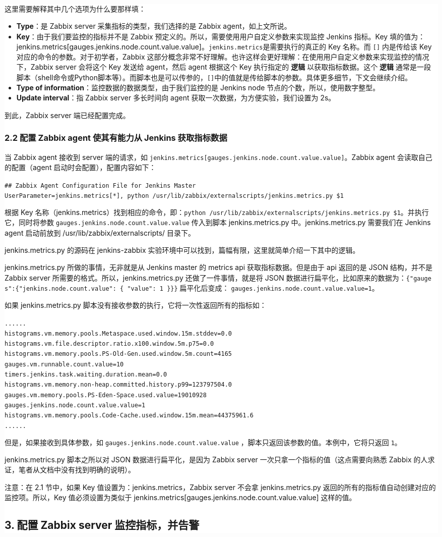 
这里需要解释其中几个选项为什么要那样填：
* **Type**：是 Zabbix server 采集指标的类型，我们选择的是 Zabbix agent，如上文所说。
* **Key**：由于我们要监控的指标并不是 Zabbix 预定义的。所以，需要使用用户自定义参数来实现监控 Jenkins 指标。Key 填的值为：jenkins.metrics[gauges.jenkins.node.count.value.value]。`jenkins.metrics`是需要执行的真正的 Key 名称。而 `[]` 内是传给该 Key 对应的命令的参数。对于初学者，Zabbix 这部分概念非常不好理解。也许这样会更好理解：在使用用户自定义参数来实现监控的情况下，Zabbix server 会将这个 Key 发送给 agent，然后 agent 根据这个 Key 执行指定的 **逻辑** 以获取指标数据。这个 **逻辑** 通常是一段脚本（shell命令或Python脚本等）。而脚本也是可以传参的，`[]`中的值就是传给脚本的参数。具体更多细节，下文会继续介绍。
* **Type of information**：监控数据的数据类型，由于我们监控的是 Jenkins node 节点的个数，所以，使用数字整型。
* **Update interval**：指 Zabbix server 多长时间向 agent 获取一次数据，为方便实验，我们设置为 2s。

到此，Zabbix server 端已经配置完成。

### 2.2 配置 Zabbix agent 使其有能力从 Jenkins 获取指标数据

当 Zabbix agent 接收到 server 端的请求，如 `jenkins.metrics[gauges.jenkins.node.count.value.value]`。Zabbix agent 会读取自己的配置（agent 启动时会配置），配置内容如下：

```
## Zabbix Agent Configuration File for Jenkins Master
UserParameter=jenkins.metrics[*], python /usr/lib/zabbix/externalscripts/jenkins.metrics.py $1
```

根据 Key 名称（jenkins.metrics）找到相应的命令，即：`python /usr/lib/zabbix/externalscripts/jenkins.metrics.py $1`。并执行它，同时将参数 `gauges.jenkins.node.count.value.value` 传入到脚本 jenkins.metrics.py 中。jenkins.metrics.py 需要我们在 Jenkins agent 启动前放到 /usr/lib/zabbix/externalscripts/ 目录下。

jenkins.metrics.py 的源码在 jenkins-zabbix 实验环境中可以找到，篇幅有限，这里就简单介绍一下其中的逻辑。

jenkins.metrics.py 所做的事情，无非就是从 Jenkins master 的 metrics api 获取指标数据。但是由于 api 返回的是 JSON 结构，并不是 Zabbix server 所需要的格式。所以，jenkins.metrics.py 还做了一件事情，就是将 JSON 数据进行扁平化，比如原来的数据为：`{"gauges":{"jenkins.node.count.value": { "value": 1 }}}` 扁平化后变成： `gauges.jenkins.node.count.value.value=1`。

如果 jenkins.metrics.py 脚本没有接收参数的执行，它将一次性返回所有的指标如：

```
......
histograms.vm.memory.pools.Metaspace.used.window.15m.stddev=0.0
histograms.vm.file.descriptor.ratio.x100.window.5m.p75=0.0
histograms.vm.memory.pools.PS-Old-Gen.used.window.5m.count=4165
gauges.vm.runnable.count.value=10
timers.jenkins.task.waiting.duration.mean=0.0
histograms.vm.memory.non-heap.committed.history.p99=123797504.0
gauges.vm.memory.pools.PS-Eden-Space.used.value=19010928
gauges.jenkins.node.count.value.value=1
histograms.vm.memory.pools.Code-Cache.used.window.15m.mean=44375961.6
......
```

但是，如果接收到具体参数，如 `gauges.jenkins.node.count.value.value` ，脚本只返回该参数的值。本例中，它将只返回 `1`。

jenkins.metrics.py 脚本之所以对 JSON 数据进行扁平化，是因为 Zabbix server 一次只拿一个指标的值（这点需要向熟悉 Zabbix 的人求证，笔者从文档中没有找到明确的说明）。

注意：在 2.1 节中，如果 Key 值设置为：jenkins.metrics，Zabbix server 不会拿 jenkins.metrics.py 返回的所有的指标值自动创建对应的监控项。所以，Key 值必须设置为类似于 jenkins.metrics[gauges.jenkins.node.count.value.value] 这样的值。

## 3. 配置 Zabbix server 监控指标，并告警
